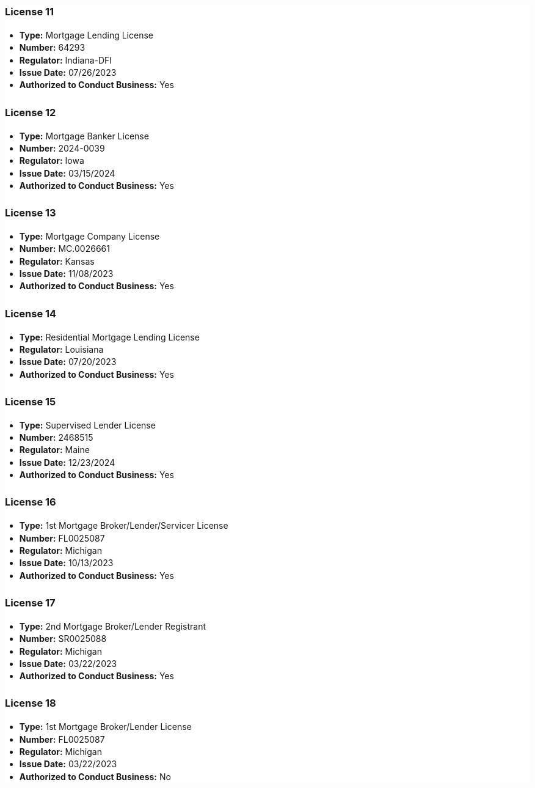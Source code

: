 ### License 11
- **Type:** Mortgage Lending License
- **Number:** 64293
- **Regulator:** Indiana-DFI
- **Issue Date:** 07/26/2023
- **Authorized to Conduct Business:** Yes

### License 12
- **Type:** Mortgage Banker License
- **Number:** 2024-0039
- **Regulator:** Iowa
- **Issue Date:** 03/15/2024
- **Authorized to Conduct Business:** Yes

### License 13
- **Type:** Mortgage Company License
- **Number:** MC.0026661
- **Regulator:** Kansas
- **Issue Date:** 11/08/2023
- **Authorized to Conduct Business:** Yes

### License 14
- **Type:** Residential Mortgage Lending License
- **Regulator:** Louisiana
- **Issue Date:** 07/20/2023
- **Authorized to Conduct Business:** Yes

### License 15
- **Type:** Supervised Lender License
- **Number:** 2468515
- **Regulator:** Maine
- **Issue Date:** 12/23/2024
- **Authorized to Conduct Business:** Yes

### License 16
- **Type:** 1st Mortgage Broker/Lender/Servicer License
- **Number:** FL0025087
- **Regulator:** Michigan
- **Issue Date:** 10/13/2023
- **Authorized to Conduct Business:** Yes

### License 17
- **Type:** 2nd Mortgage Broker/Lender Registrant
- **Number:** SR0025088
- **Regulator:** Michigan
- **Issue Date:** 03/22/2023
- **Authorized to Conduct Business:** Yes

### License 18
- **Type:** 1st Mortgage Broker/Lender License
- **Number:** FL0025087
- **Regulator:** Michigan
- **Issue Date:** 03/22/2023
- **Authorized to Conduct Business:** No
